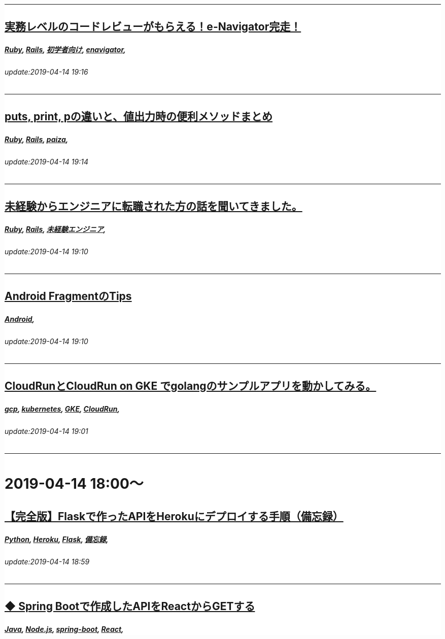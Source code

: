 
---
## [実務レベルのコードレビューがもらえる！e-Navigator完走！](https://qiita.com/tkr_ld/items/12365fe25fdef7e1a5e8)
##### [Ruby](https://qiita.com/tags/Ruby), [Rails](https://qiita.com/tags/Rails), [初学者向け](https://qiita.com/tags/初学者向け), [enavigator](https://qiita.com/tags/enavigator), 
###### update:2019-04-14 19:16
---
## [puts, print, pの違いと、値出力時の便利メソッドまとめ](https://qiita.com/wann/items/8e9ec412de5c6a82a696)
##### [Ruby](https://qiita.com/tags/Ruby), [Rails](https://qiita.com/tags/Rails), [paiza](https://qiita.com/tags/paiza), 
###### update:2019-04-14 19:14
---
## [未経験からエンジニアに転職された方の話を聞いてきました。](https://qiita.com/haruki127/items/18c63051c39e91925f21)
##### [Ruby](https://qiita.com/tags/Ruby), [Rails](https://qiita.com/tags/Rails), [未経験エンジニア](https://qiita.com/tags/未経験エンジニア), 
###### update:2019-04-14 19:10
---
## [Android FragmentのTips](https://qiita.com/yoppie_x/items/d59f649bcf8eeafbccbf)
##### [Android](https://qiita.com/tags/Android), 
###### update:2019-04-14 19:10
---
## [CloudRunとCloudRun on GKE でgolangのサンプルアプリを動かしてみる。](https://qiita.com/yamaneko-yosistamp/items/0dc248686a08ac578a0b)
##### [gcp](https://qiita.com/tags/gcp), [kubernetes](https://qiita.com/tags/kubernetes), [GKE](https://qiita.com/tags/GKE), [CloudRun](https://qiita.com/tags/CloudRun), 
###### update:2019-04-14 19:01
---




# 2019-04-14 18:00～
## [【完全版】Flaskで作ったAPIをHerokuにデプロイする手順（備忘録）](https://qiita.com/ahpjop/items/e333eaf304dcdd72d886)
##### [Python](https://qiita.com/tags/Python), [Heroku](https://qiita.com/tags/Heroku), [Flask](https://qiita.com/tags/Flask), [備忘録](https://qiita.com/tags/備忘録), 
###### update:2019-04-14 18:59
---
## [◆ Spring Bootで作成したAPIをReactからGETする](https://qiita.com/Haru_3/items/d1644226682dfbc3a9a3)
##### [Java](https://qiita.com/tags/Java), [Node.js](https://qiita.com/tags/Node.js), [spring-boot](https://qiita.com/tags/spring-boot), [React](https://qiita.com/tags/React), 
